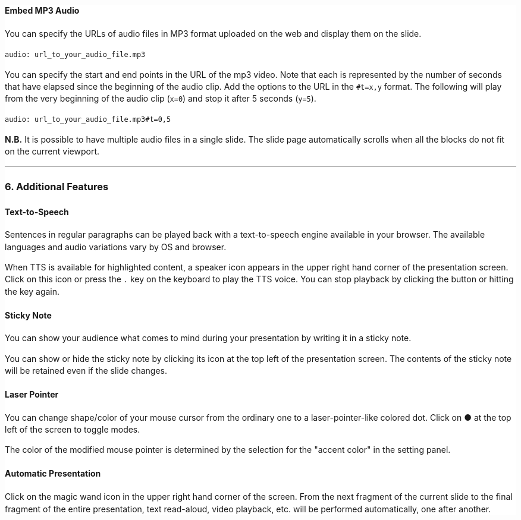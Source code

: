 #### Embed MP3 Audio

You can specify the URLs of audio files in MP3 format uploaded on the web and display them on the slide. 

```text
audio: url_to_your_audio_file.mp3
```

You can specify the start and end points in the URL of the mp3 video. Note that each is represented by the number of seconds that have elapsed since the beginning of the audio clip. Add the options to the URL in the `#t=x,y` format. The following will play from the very beginning of the audio clip (`x=0`) and stop it after 5 seconds (`y=5`).

```text
audio: url_to_your_audio_file.mp3#t=0,5
```

**N.B.** It is possible to have multiple audio files in a single slide. The slide page automatically scrolls when all the blocks do not fit on the current viewport.

<div id="additional" class="anchor"></div>

----

### 6. Additional Features

#### Text-to-Speech

Sentences in regular paragraphs can be played back with a text-to-speech engine available in your browser. The available languages and audio variations vary by OS and browser.

When TTS is available for highlighted content, a speaker icon appears in the upper right hand corner of the presentation screen. Click on this icon or press the `.` key on the keyboard to play the TTS voice. You can stop playback by clicking the button or hitting the key again.

#### Sticky Note

You can show your audience what comes to mind during your presentation by writing it in a sticky note. 

You can show or hide the sticky note by clicking its icon at the top left of the presentation screen. The contents of the sticky note will be retained even if the slide changes.

#### Laser Pointer

You can change shape/color of your mouse cursor from the ordinary one to a laser-pointer-like colored dot. Click on ● at the top left of the screen to toggle modes.

The color of the modified mouse pointer is determined by the selection for the "accent color" in the setting panel.


#### Automatic Presentation

Click on the magic wand icon in the upper right hand corner of the screen. From the next fragment of the current slide to the final fragment of the entire presentation, text read-aloud, video playback, etc. will be performed automatically, one after another.

